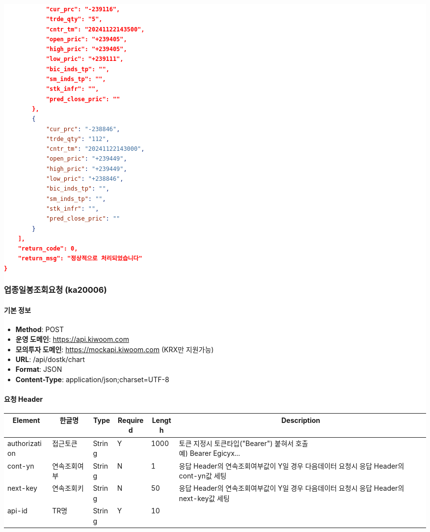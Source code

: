 ```json
			"cur_prc": "-239116",
			"trde_qty": "5",
			"cntr_tm": "20241122143500",
			"open_pric": "+239405",
			"high_pric": "+239405",
			"low_pric": "+239111",
			"bic_inds_tp": "",
			"sm_inds_tp": "",
			"stk_infr": "",
			"pred_close_pric": ""
		},
		{
			"cur_prc": "-238846",
			"trde_qty": "112",
			"cntr_tm": "20241122143000",
			"open_pric": "+239449",
			"high_pric": "+239449",
			"low_pric": "+238846",
			"bic_inds_tp": "",
			"sm_inds_tp": "",
			"stk_infr": "",
			"pred_close_pric": ""
		}
	],
	"return_code": 0,
	"return_msg": "정상적으로 처리되었습니다"
}
```

### 업종일봉조회요청 (ka20006)

#### 기본 정보

- **Method**: POST
- **운영 도메인**: https://api.kiwoom.com
- **모의투자 도메인**: https://mockapi.kiwoom.com (KRX만 지원가능)
- **URL**: /api/dostk/chart
- **Format**: JSON
- **Content-Type**: application/json;charset=UTF-8

#### 요청 Header

| Element       | 한글명       | Type   | Required | Length | Description                                                                             |
| ------------- | ------------ | ------ | -------- | ------ | --------------------------------------------------------------------------------------- |
| authorization | 접근토큰     | String | Y        | 1000   | 토큰 지정시 토큰타입("Bearer") 붙혀서 호출<br/>예) Bearer Egicyx...                     |
| cont-yn       | 연속조회여부 | String | N        | 1      | 응답 Header의 연속조회여부값이 Y일 경우 다음데이터 요청시 응답 Header의 cont-yn값 세팅  |
| next-key      | 연속조회키   | String | N        | 50     | 응답 Header의 연속조회여부값이 Y일 경우 다음데이터 요청시 응답 Header의 next-key값 세팅 |
| api-id        | TR명         | String | Y        | 10     |                                                                                         |
